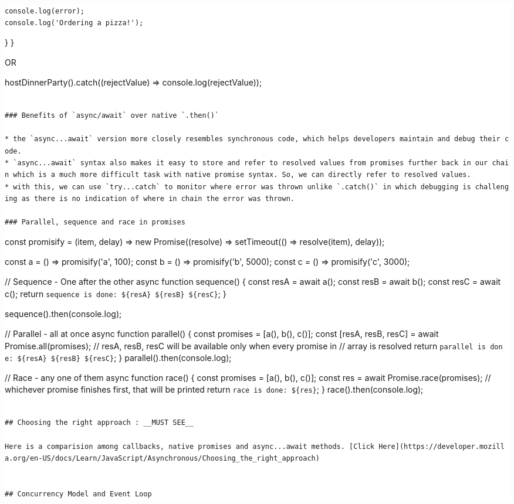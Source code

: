     console.log(error);
    console.log('Ordering a pizza!');
  }
}

OR

hostDinnerParty().catch((rejectValue) => console.log(rejectValue));
```

### Benefits of `async/await` over native `.then()` 

* the `async...await` version more closely resembles synchronous code, which helps developers maintain and debug their code.
* `async...await` syntax also makes it easy to store and refer to resolved values from promises further back in our chain which is a much more difficult task with native promise syntax. So, we can directly refer to resolved values.
* with this, we can use `try...catch` to monitor where error was thrown unlike `.catch()` in which debugging is challenging as there is no indication of where in chain the error was thrown.

### Parallel, sequence and race in promises

```
const promisify = (item, delay) => 
	new Promise((resolve) => setTimeout(() => resolve(item), delay));

const a = () => promisify('a', 100);
const b = () => promisify('b', 5000);
const c = () => promisify('c', 3000);

// Sequence - One after the other
async function sequence() {
	const resA = await a();
	const resB = await b();
	const resC = await c();
	return `sequence is done: ${resA} ${resB} ${resC}`;
}

sequence().then(console.log);

// Parallel - all at once
async function parallel() {
	const promises = [a(), b(), c()];
	const [resA, resB, resC] = await Promise.all(promises);
	// resA, resB, resC will be available only when every promise in 
	// array is resolved
	return `parallel is done: ${resA} ${resB} ${resC}`;
}
parallel().then(console.log);

// Race - any one of them
async function race() {
	const promises = [a(), b(), c()];
	const res = await Promise.race(promises);
	// whichever promise finishes first, that will be printed
	return `race is done: ${res}`;
}
race().then(console.log);
```

## Choosing the right approach : __MUST SEE__

Here is a comparision among callbacks, native promises and async...await methods. [Click Here](https://developer.mozilla.org/en-US/docs/Learn/JavaScript/Asynchronous/Choosing_the_right_approach)


## Concurrency Model and Event Loop
```